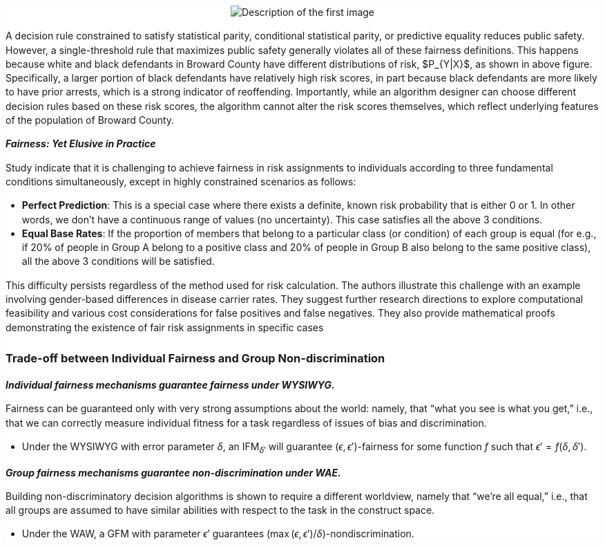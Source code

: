 
<p align="center">
  <img src="img/alg-decision-1.png" alt="Description of the first image" width="48%">
</p>
A decision rule constrained to satisfy statistical parity, conditional statistical parity, or predictive equality reduces public safety. However, a single-threshold rule that maximizes public safety generally violates all of these fairness definitions. This happens because white and black defendants in Broward County have different distributions of risk, $P_{Y|X}$, as shown in above figure. Specifically, a larger portion of black defendants have relatively high risk scores, in part because black defendants are more likely to have prior arrests, which is a strong indicator of reoffending. Importantly, while an algorithm designer can choose different decision rules based on these risk scores, the algorithm cannot alter the risk scores themselves, which reflect underlying features of the population of Broward County.







***Fairness: Yet Elusive in Practice***


Study indicate that it is challenging to achieve fairness in risk assignments to individuals according to three fundamental conditions simultaneously, except in highly constrained scenarios as follows:

* __Perfect Prediction__: This is a special case where there exists a definite, known risk probability that is either 0 or 1. In other words, we don’t have a continuous range of values (no uncertainty). This case satisfies all the above 3 conditions.
* __Equal Base Rates__: If the proportion of members that belong to a particular class (or condition) of each group is equal (for e.g., if 20% of people in Group A belong to a positive class and 20% of people in Group B also belong to the same positive class), all the above 3 conditions will be satisfied.

This difficulty persists regardless of the method used for risk calculation. The authors illustrate this challenge with an example involving gender-based differences in disease carrier rates. They suggest further research directions to explore computational feasibility and various cost considerations for false positives and false negatives. They also provide mathematical proofs demonstrating the existence of fair risk assignments in specific cases


### Trade-off between Individual Fairness and Group Non-discrimination

***Individual fairness mechanisms guarantee fairness under WYSIWYG.***


Fairness can be guaranteed only with very strong assumptions about the world: namely, that “what you see is what you get,” i.e., that we can correctly measure individual fitness for a task regardless of issues of bias and discrimination.
- Under the WYSIWYG with error parameter $\delta$, an $\text{IFM}_{\delta'}$ will guarantee $(\epsilon, \epsilon')$-fairness for some function $f$ such that $\epsilon'=f(\delta,\delta')$.

***Group fairness mechanisms guarantee non-discrimination under WAE.***


Building non-discriminatory decision algorithms is shown to require a different worldview, namely that “we’re all equal,” i.e., that all groups are assumed to have similar abilities with respect to the task in the construct space.
- Under the WAW, a GFM with parameter $\epsilon'$ guarantees $(\max(\epsilon,\epsilon')/\delta)$-nondiscrimination.
